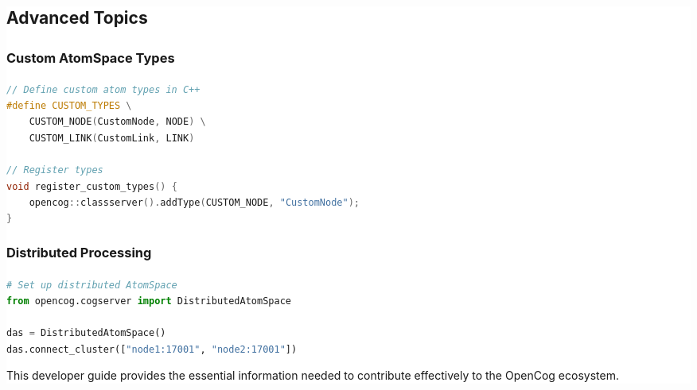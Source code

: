 ## Advanced Topics

### Custom AtomSpace Types

```cpp
// Define custom atom types in C++
#define CUSTOM_TYPES \
    CUSTOM_NODE(CustomNode, NODE) \
    CUSTOM_LINK(CustomLink, LINK)

// Register types
void register_custom_types() {
    opencog::classserver().addType(CUSTOM_NODE, "CustomNode");
}
```

### Distributed Processing  

```python
# Set up distributed AtomSpace
from opencog.cogserver import DistributedAtomSpace

das = DistributedAtomSpace()
das.connect_cluster(["node1:17001", "node2:17001"])
```

This developer guide provides the essential information needed to contribute effectively to the OpenCog ecosystem.